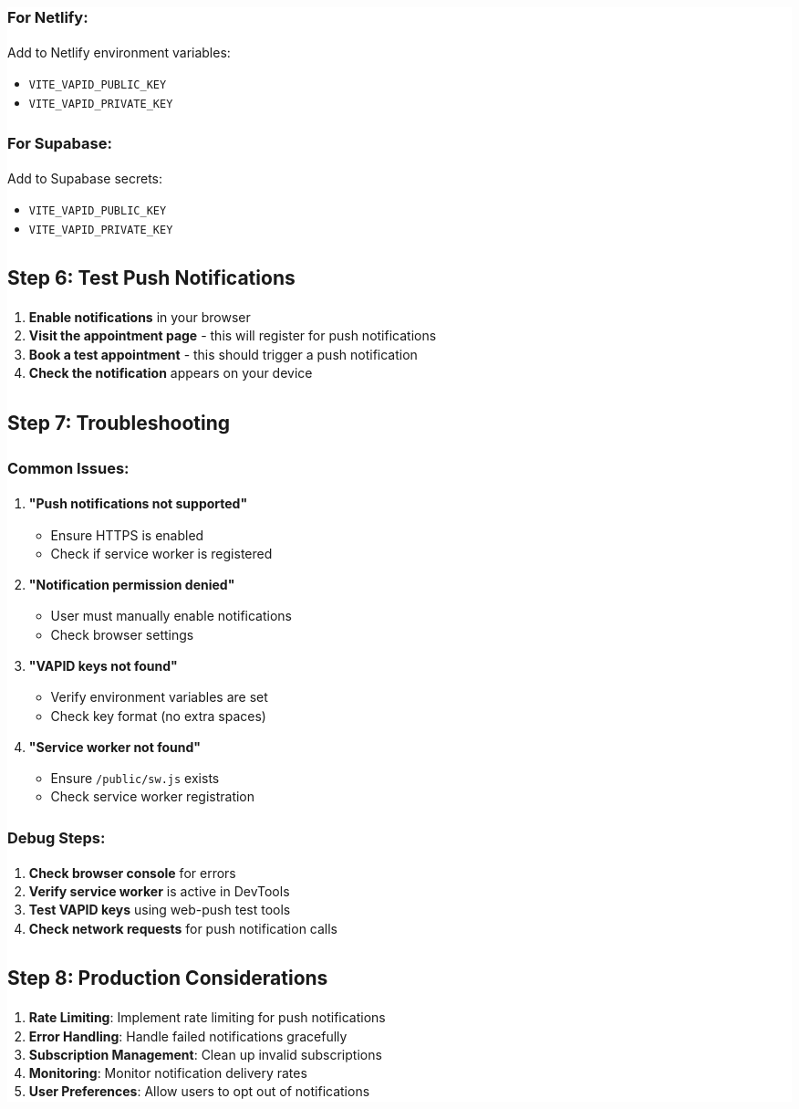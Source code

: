 ### For Netlify:

Add to Netlify environment variables:
- `VITE_VAPID_PUBLIC_KEY`
- `VITE_VAPID_PRIVATE_KEY`

### For Supabase:

Add to Supabase secrets:
- `VITE_VAPID_PUBLIC_KEY`
- `VITE_VAPID_PRIVATE_KEY`

## Step 6: Test Push Notifications

1. **Enable notifications** in your browser
2. **Visit the appointment page** - this will register for push notifications
3. **Book a test appointment** - this should trigger a push notification
4. **Check the notification** appears on your device

## Step 7: Troubleshooting

### Common Issues:

1. **"Push notifications not supported"**
   - Ensure HTTPS is enabled
   - Check if service worker is registered

2. **"Notification permission denied"**
   - User must manually enable notifications
   - Check browser settings

3. **"VAPID keys not found"**
   - Verify environment variables are set
   - Check key format (no extra spaces)

4. **"Service worker not found"**
   - Ensure `/public/sw.js` exists
   - Check service worker registration

### Debug Steps:

1. **Check browser console** for errors
2. **Verify service worker** is active in DevTools
3. **Test VAPID keys** using web-push test tools
4. **Check network requests** for push notification calls

## Step 8: Production Considerations

1. **Rate Limiting**: Implement rate limiting for push notifications
2. **Error Handling**: Handle failed notifications gracefully
3. **Subscription Management**: Clean up invalid subscriptions
4. **Monitoring**: Monitor notification delivery rates
5. **User Preferences**: Allow users to opt out of notifications
